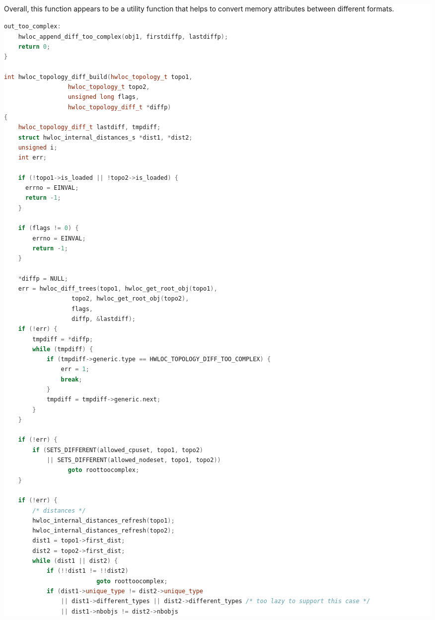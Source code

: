 Overall, this function appears to be a utility function that helps to convert memory attributes between different formats.


```cpp
out_too_complex:
	hwloc_append_diff_too_complex(obj1, firstdiffp, lastdiffp);
	return 0;
}

int hwloc_topology_diff_build(hwloc_topology_t topo1,
			      hwloc_topology_t topo2,
			      unsigned long flags,
			      hwloc_topology_diff_t *diffp)
{
	hwloc_topology_diff_t lastdiff, tmpdiff;
	struct hwloc_internal_distances_s *dist1, *dist2;
	unsigned i;
	int err;

	if (!topo1->is_loaded || !topo2->is_loaded) {
	  errno = EINVAL;
	  return -1;
	}

	if (flags != 0) {
		errno = EINVAL;
		return -1;
	}

	*diffp = NULL;
	err = hwloc_diff_trees(topo1, hwloc_get_root_obj(topo1),
			       topo2, hwloc_get_root_obj(topo2),
			       flags,
			       diffp, &lastdiff);
	if (!err) {
		tmpdiff = *diffp;
		while (tmpdiff) {
			if (tmpdiff->generic.type == HWLOC_TOPOLOGY_DIFF_TOO_COMPLEX) {
				err = 1;
				break;
			}
			tmpdiff = tmpdiff->generic.next;
		}
	}

	if (!err) {
		if (SETS_DIFFERENT(allowed_cpuset, topo1, topo2)
		    || SETS_DIFFERENT(allowed_nodeset, topo1, topo2))
                  goto roottoocomplex;
	}

	if (!err) {
		/* distances */
		hwloc_internal_distances_refresh(topo1);
		hwloc_internal_distances_refresh(topo2);
		dist1 = topo1->first_dist;
		dist2 = topo2->first_dist;
		while (dist1 || dist2) {
			if (!!dist1 != !!dist2)
                          goto roottoocomplex;
			if (dist1->unique_type != dist2->unique_type
			    || dist1->different_types || dist2->different_types /* too lazy to support this case */
			    || dist1->nbobjs != dist2->nbobjs
```